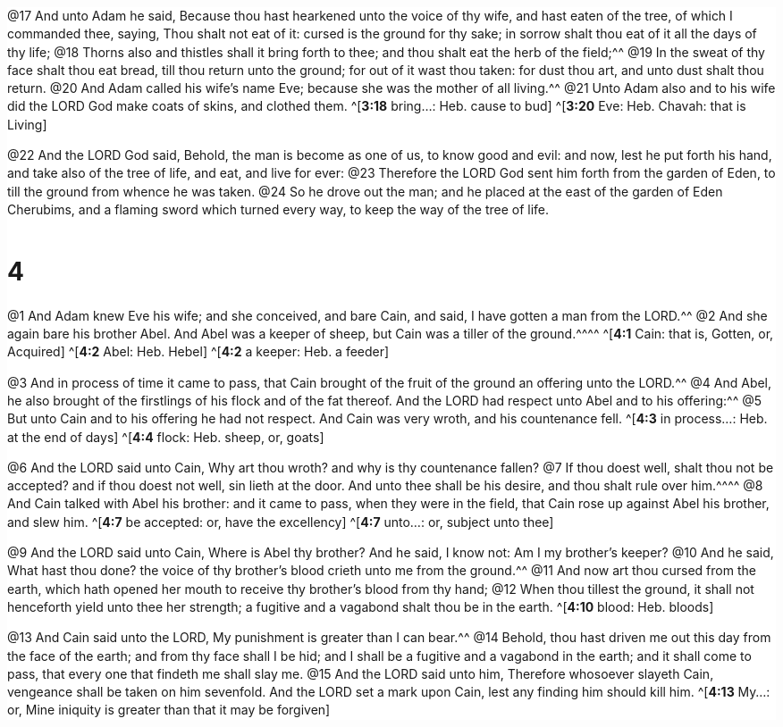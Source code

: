 @17 And unto Adam he said, Because thou hast hearkened unto the voice of thy wife, and hast eaten of the tree, of which I commanded thee, saying, Thou shalt not eat of it: cursed is the ground for thy sake; in sorrow shalt thou eat of it all the days of thy life; @18 Thorns also and thistles shall it bring forth to thee; and thou shalt eat the herb of the field;^^ @19 In the sweat of thy face shalt thou eat bread, till thou return unto the ground; for out of it wast thou taken: for dust thou art, and unto dust shalt thou return. @20 And Adam called his wife’s name Eve; because she was the mother of all living.^^ @21 Unto Adam also and to his wife did the LORD God make coats of skins, and clothed them. 
^[**3:18** bring…: Heb. cause to bud]
^[**3:20** Eve: Heb. Chavah: that is Living]

@22 And the LORD God said, Behold, the man is become as one of us, to know good and evil: and now, lest he put forth his hand, and take also of the tree of life, and eat, and live for ever: @23 Therefore the LORD God sent him forth from the garden of Eden, to till the ground from whence he was taken. @24 So he drove out the man; and he placed at the east of the garden of Eden Cherubims, and a flaming sword which turned every way, to keep the way of the tree of life. 

# 4 
@1 And Adam knew Eve his wife; and she conceived, and bare Cain, and said, I have gotten a man from the LORD.^^ @2 And she again bare his brother Abel. And Abel was a keeper of sheep, but Cain was a tiller of the ground.^^^^ 
^[**4:1** Cain: that is, Gotten, or, Acquired]
^[**4:2** Abel: Heb. Hebel]
^[**4:2** a keeper: Heb. a feeder]

@3 And in process of time it came to pass, that Cain brought of the fruit of the ground an offering unto the LORD.^^ @4 And Abel, he also brought of the firstlings of his flock and of the fat thereof. And the LORD had respect unto Abel and to his offering:^^ @5 But unto Cain and to his offering he had not respect. And Cain was very wroth, and his countenance fell. 
^[**4:3** in process…: Heb. at the end of days]
^[**4:4** flock: Heb. sheep, or, goats]

@6 And the LORD said unto Cain, Why art thou wroth? and why is thy countenance fallen? @7 If thou doest well, shalt thou not be accepted? and if thou doest not well, sin lieth at the door. And unto thee shall be his desire, and thou shalt rule over him.^^^^ @8 And Cain talked with Abel his brother: and it came to pass, when they were in the field, that Cain rose up against Abel his brother, and slew him. 
^[**4:7** be accepted: or, have the excellency]
^[**4:7** unto…: or, subject unto thee]

@9 And the LORD said unto Cain, Where is Abel thy brother? And he said, I know not: Am I my brother’s keeper? @10 And he said, What hast thou done? the voice of thy brother’s blood crieth unto me from the ground.^^ @11 And now art thou cursed from the earth, which hath opened her mouth to receive thy brother’s blood from thy hand; @12 When thou tillest the ground, it shall not henceforth yield unto thee her strength; a fugitive and a vagabond shalt thou be in the earth. 
^[**4:10** blood: Heb. bloods]

@13 And Cain said unto the LORD, My punishment is greater than I can bear.^^ @14 Behold, thou hast driven me out this day from the face of the earth; and from thy face shall I be hid; and I shall be a fugitive and a vagabond in the earth; and it shall come to pass, that every one that findeth me shall slay me. @15 And the LORD said unto him, Therefore whosoever slayeth Cain, vengeance shall be taken on him sevenfold. And the LORD set a mark upon Cain, lest any finding him should kill him. 
^[**4:13** My…: or, Mine iniquity is greater than that it may be forgiven]
